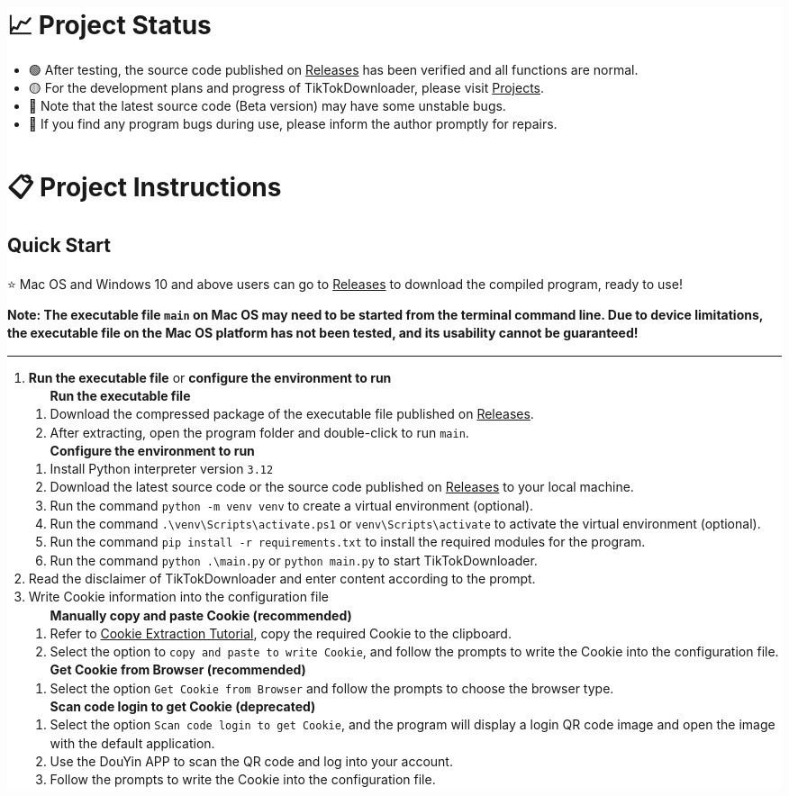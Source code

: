 # 📈 Project Status

* 🟢 After testing, the source code published
  on [Releases](https://github.com/JoeanAmier/TikTokDownloader/releases/latest) has been verified and all functions are
  normal.
* 🟡 For the development plans and progress of TikTokDownloader, please
  visit [Projects](https://github.com/users/JoeanAmier/projects/2).
* 🔴 Note that the latest source code (Beta version) may have some unstable bugs.
* 🔴 If you find any program bugs during use, please inform the author promptly for repairs.

# 📋 Project Instructions

## Quick Start

<p>⭐ Mac OS and Windows 10 and above users can go to <a href="https://github.com/JoeanAmier/TikTokDownloader/releases/latest">Releases</a> to download the compiled program, ready to use!</p>
<p><strong>Note: The executable file <code>main</code> on Mac OS may need to be started from the terminal command line. Due to device limitations, the executable file on the Mac OS platform has not been tested, and its usability cannot be guaranteed!</strong></p>
<hr>
<ol>
<li><b>Run the executable file</b> or <b>configure the environment to run</b>
<ol><b>Run the executable file</b>
<li>Download the compressed package of the executable file published on <a href="https://github.com/JoeanAmier/TikTokDownloader/releases/latest">Releases</a>.</li>
<li>After extracting, open the program folder and double-click to run <code>main</code>.</li>
</ol>
<ol><b>Configure the environment to run</b>

[//]: # (<li>Install Python interpreter version not lower than <code>3.12</code></li>)
<li>Install Python interpreter version <code>3.12</code></li>
<li>Download the latest source code or the source code published on <a href="https://github.com/JoeanAmier/TikTokDownloader/releases/latest">Releases</a> to your local machine.</li>
<li>Run the command <code>python -m venv venv</code> to create a virtual environment (optional).</li>
<li>Run the command <code>.\venv\Scripts\activate.ps1</code> or <code>venv\Scripts\activate</code> to activate the virtual environment (optional).</li>
<li>Run the command <code>pip install -r requirements.txt</code> to install the required modules for the program.</li>
<li>Run the command <code>python .\main.py</code> or <code>python main.py</code> to start TikTokDownloader.</li>
</ol>
</li>
<li>Read the disclaimer of TikTokDownloader and enter content according to the prompt.</li>
<li>Write Cookie information into the configuration file
<ol><b>Manually copy and paste Cookie (recommended)</b>
<li>Refer to <a href="https://github.com/JoeanAmier/TikTokDownloader/blob/master/docs/Cookie%E8%8E%B7%E5%8F%96%E6%95%99%E7%A8%8B.md">Cookie Extraction Tutorial</a>, copy the required Cookie to the clipboard.</li>
<li>Select the option to <code>copy and paste to write Cookie</code>, and follow the prompts to write the Cookie into the configuration file.</li>
</ol>
<ol><b>Get Cookie from Browser (recommended)</b>
<li>Select the option <code>Get Cookie from Browser</code> and follow the prompts to choose the browser type.</li>
</ol>
<ol><b>Scan code login to get Cookie (deprecated)</b>
<li>Select the option <code>Scan code login to get Cookie</code>, and the program will display a login QR code image and open the image with the default application.</li>
<li>Use the DouYin APP to scan the QR code and log into your account.</li>
<li>Follow the prompts to write the Cookie into the configuration file.</li>